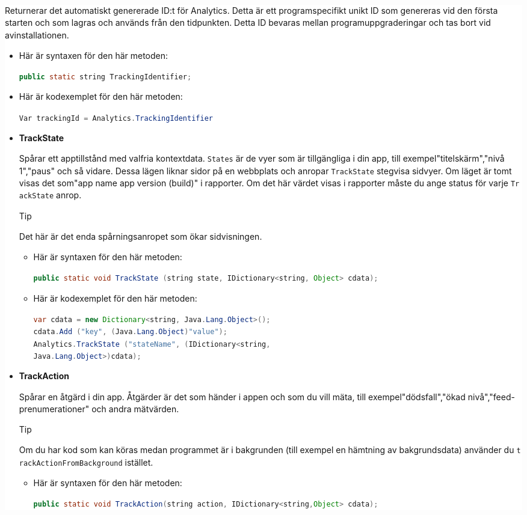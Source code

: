    Returnerar det automatiskt genererade ID:t för Analytics. Detta är ett programspecifikt unikt ID som genereras vid den första starten och som lagras och används från den tidpunkten. Detta ID bevaras mellan programuppgraderingar och tas bort vid avinstallationen.

   * Här är syntaxen för den här metoden:

      ```java
      public static string TrackingIdentifier;
      ```

   * Här är kodexemplet för den här metoden:

      ```java
      Var trackingId = Analytics.TrackingIdentifier
      ```

* **TrackState**

   Spårar ett apptillstånd med valfria kontextdata. `States` är de vyer som är tillgängliga i din app, till exempel&quot;titelskärm&quot;,&quot;nivå 1&quot;,&quot;paus&quot; och så vidare. Dessa lägen liknar sidor på en webbplats och anropar `TrackState` stegvisa sidvyer. Om läget är tomt visas det som&quot;app name app version (build)&quot; i rapporter. Om det här värdet visas i rapporter måste du ange status för varje `TrackState` anrop.

   >[!TIP]
   >
   >Det här är det enda spårningsanropet som ökar sidvisningen.

   * Här är syntaxen för den här metoden:

      ```java
      public static void TrackState (string state, IDictionary<string, Object> cdata); 
      ```

   * Här är kodexemplet för den här metoden:

      ```java
      var cdata = new Dictionary<string, Java.Lang.Object>(); 
      cdata.Add ("key", (Java.Lang.Object)"value"); 
      Analytics.TrackState ("stateName", (IDictionary<string, 
      Java.Lang.Object>)cdata);
      ```

* **TrackAction**

   Spårar en åtgärd i din app. Åtgärder är det som händer i appen och som du vill mäta, till exempel&quot;dödsfall&quot;,&quot;ökad nivå&quot;,&quot;feed-prenumerationer&quot; och andra mätvärden.

   >[!TIP]
   >
   >
   >Om du har kod som kan köras medan programmet är i bakgrunden (till exempel en hämtning av bakgrundsdata) använder du `trackActionFromBackground` istället.

   * Här är syntaxen för den här metoden:

      ```java
      public static void TrackAction(string action, IDictionary<string,Object> cdata); 
      ```
